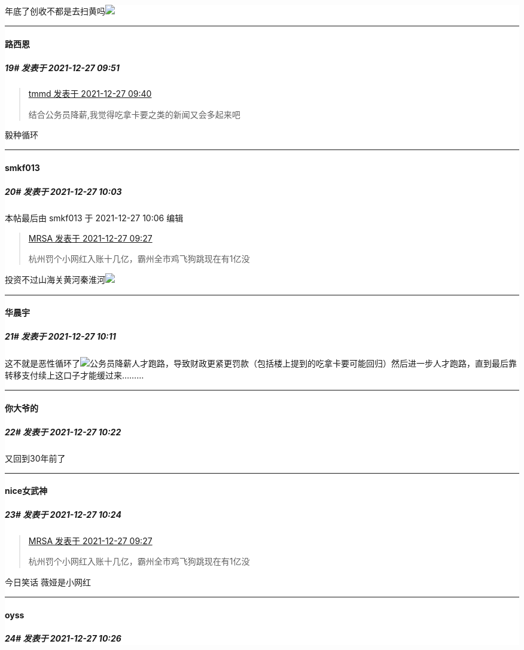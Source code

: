 年底了创收不都是去扫黄吗<img src="https://static.saraba1st.com/image/smiley/face2017/067.png" referrerpolicy="no-referrer">

*****

####  路西恩  
##### 19#       发表于 2021-12-27 09:51

<blockquote><a href="httphttps://bbs.saraba1st.com/2b/forum.php?mod=redirect&amp;goto=findpost&amp;pid=54059070&amp;ptid=2044190" target="_blank">tmmd 发表于 2021-12-27 09:40</a>

结合公务员降薪,我觉得吃拿卡要之类的新闻又会多起来吧</blockquote>
毅种循环

*****

####  smkf013  
##### 20#       发表于 2021-12-27 10:03

 本帖最后由 smkf013 于 2021-12-27 10:06 编辑 
<blockquote><a href="httphttps://bbs.saraba1st.com/2b/forum.php?mod=redirect&amp;goto=findpost&amp;pid=54058944&amp;ptid=2044190" target="_blank">MRSA 发表于 2021-12-27 09:27</a>

杭州罚个小网红入账十几亿，霸州全市鸡飞狗跳现在有1亿没</blockquote>
投资不过山海关黄河秦淮河<img src="https://static.saraba1st.com/image/smiley/face2017/245.png" referrerpolicy="no-referrer">

*****

####  华晨宇  
##### 21#       发表于 2021-12-27 10:11

这不就是恶性循环了<img src="https://static.saraba1st.com/image/smiley/face2017/001.png" referrerpolicy="no-referrer">公务员降薪人才跑路，导致财政更紧更罚款（包括楼上提到的吃拿卡要可能回归）然后进一步人才跑路，直到最后靠转移支付续上这口子才能缓过来………

*****

####  你大爷的  
##### 22#       发表于 2021-12-27 10:22

又回到30年前了

*****

####  nice女武神  
##### 23#       发表于 2021-12-27 10:24

<blockquote><a href="httphttps://bbs.saraba1st.com/2b/forum.php?mod=redirect&amp;goto=findpost&amp;pid=54058944&amp;ptid=2044190" target="_blank">MRSA 发表于 2021-12-27 09:27</a>

杭州罚个小网红入账十几亿，霸州全市鸡飞狗跳现在有1亿没</blockquote>
今日笑话 薇娅是小网红  

*****

####  oyss  
##### 24#       发表于 2021-12-27 10:26
